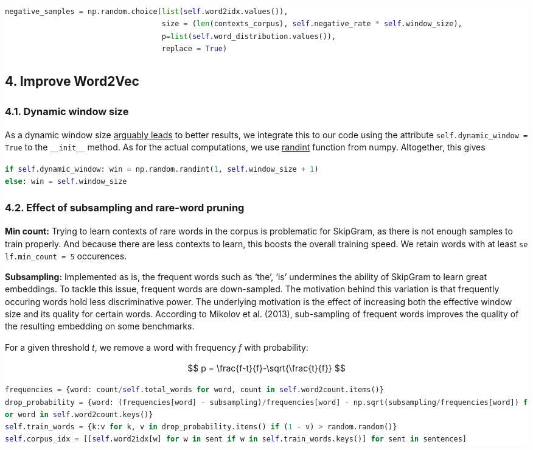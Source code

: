 ```python
negative_samples = np.random.choice(list(self.word2idx.values()),
                                    size = (len(contexts_corpus), self.negative_rate * self.window_size),
                                    p=list(self.word_distribution.values()),
                                    replace = True)
```



## 4. Improve Word2Vec <a class="anchor" id="improve"></a>

### 4.1. Dynamic window size <a class="dynamic_window" id="embeddings"></a>

As a dynamic window size [arguably leads](https://www.cs.bgu.ac.il/~yoavg/publications/negative-sampling.pdf) to better results, we integrate this to our code using the attribute `self.dynamic_window = True` to the `__init__` method. As for the actual computations, we use [randint](https://docs.scipy.org/doc/numpy/reference/generated/numpy.random.randint.html) function from numpy. Altogether, this gives

```python
if self.dynamic_window: win = np.random.randint(1, self.window_size + 1)
else: win = self.window_size
```

### 4.2. Effect of subsampling and rare-word pruning <a class="anchor" id="subsampling"></a>

<b>Min count:</b> Trying to learn contexts of rare words in the corpus is problematic for SkipGram, as there is not enough samples to train properly. And because there are less contexts to learn, this boosts the overall training speed.
We retain words with at least `self.min_count = 5` occurences.

<b>Subsampling:</b> Implemented as is, the frequent words such as ‘the’, ‘is’ undermines the ability of SkipGram to learn great embeddings. To tackle this issue, frequent words are down-sampled. The motivation behind this variation is that frequently occuring words hold less discriminative power. The underlying motivation is the effect of increasing both the effective window size and its quality for certain words. According to Mikolov et al. (2013), sub-sampling of frequent words improves the quality of the resulting embedding on some benchmarks.

For a given threshold $t$, we remove a word with frequency $f$ with probability:

$$
p = \frac{f-t}{f}-\sqrt{\frac{t}{f}}
$$

```python
frequencies = {word: count/self.total_words for word, count in self.word2count.items()}
drop_probability = {word: (frequencies[word] - subsampling)/frequencies[word] - np.sqrt(subsampling/frequencies[word]) for word in self.word2count.keys()}
self.train_words = {k:v for k, v in drop_probability.items() if (1 - v) > random.random()}
self.corpus_idx = [[self.word2idx[w] for w in sent if w in self.train_words.keys()] for sent in sentences]
```
